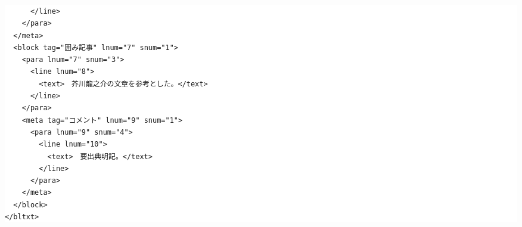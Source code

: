 ```
      </line>
    </para>
  </meta>
  <block tag="囲み記事" lnum="7" snum="1">
    <para lnum="7" snum="3">
      <line lnum="8">
        <text>　芥川龍之介の文章を参考とした。</text>
      </line>
    </para>
    <meta tag="コメント" lnum="9" snum="1">
      <para lnum="9" snum="4">
        <line lnum="10">
          <text>　要出典明記。</text>
        </line>
      </para>
    </meta>
  </block>
</bltxt>
```
